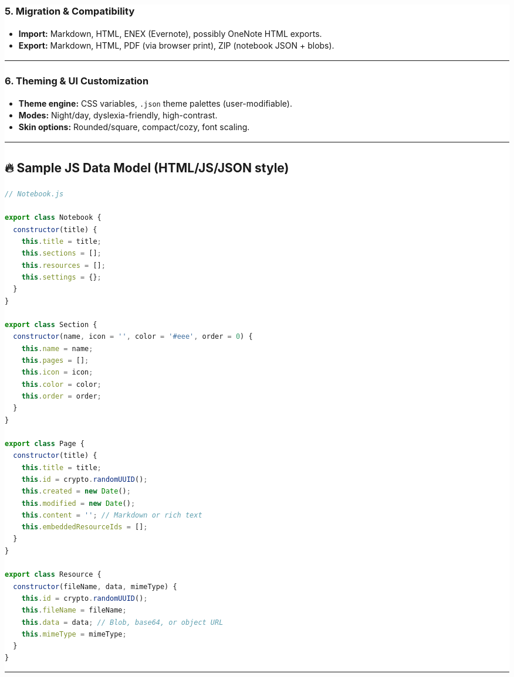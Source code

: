 ### 5. **Migration & Compatibility**

- **Import:** Markdown, HTML, ENEX (Evernote), possibly OneNote HTML exports.
- **Export:** Markdown, HTML, PDF (via browser print), ZIP (notebook JSON + blobs).

---

### 6. **Theming & UI Customization**

- **Theme engine:** CSS variables, `.json` theme palettes (user-modifiable).
- **Modes:** Night/day, dyslexia-friendly, high-contrast.
- **Skin options:** Rounded/square, compact/cozy, font scaling.

---

## 🔥 **Sample JS Data Model (HTML/JS/JSON style)**

```js
// Notebook.js

export class Notebook {
  constructor(title) {
    this.title = title;
    this.sections = [];
    this.resources = [];
    this.settings = {};
  }
}

export class Section {
  constructor(name, icon = '', color = '#eee', order = 0) {
    this.name = name;
    this.pages = [];
    this.icon = icon;
    this.color = color;
    this.order = order;
  }
}

export class Page {
  constructor(title) {
    this.title = title;
    this.id = crypto.randomUUID();
    this.created = new Date();
    this.modified = new Date();
    this.content = ''; // Markdown or rich text
    this.embeddedResourceIds = [];
  }
}

export class Resource {
  constructor(fileName, data, mimeType) {
    this.id = crypto.randomUUID();
    this.fileName = fileName;
    this.data = data; // Blob, base64, or object URL
    this.mimeType = mimeType;
  }
}
```

---